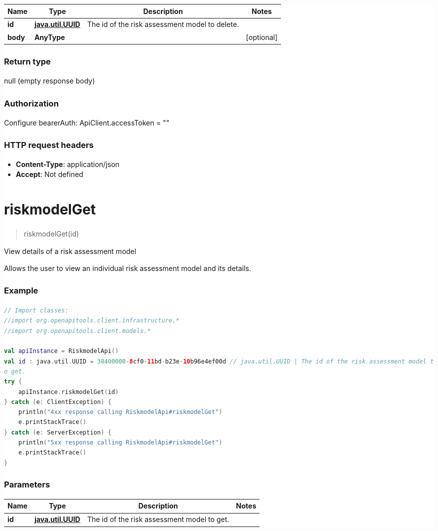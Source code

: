 Name | Type | Description  | Notes
------------- | ------------- | ------------- | -------------
 **id** | [**java.util.UUID**](.md)| The id of the risk assessment model to delete. |
 **body** | **AnyType**|  | [optional]

### Return type

null (empty response body)

### Authorization


Configure bearerAuth:
    ApiClient.accessToken = ""

### HTTP request headers

 - **Content-Type**: application/json
 - **Accept**: Not defined

<a name="riskmodelGet"></a>
# **riskmodelGet**
> riskmodelGet(id)

View details of a risk assessment model

Allows the user to view an individual risk assessment model and its details.

### Example
```kotlin
// Import classes:
//import org.openapitools.client.infrastructure.*
//import org.openapitools.client.models.*

val apiInstance = RiskmodelApi()
val id : java.util.UUID = 38400000-8cf0-11bd-b23e-10b96e4ef00d // java.util.UUID | The id of the risk assessment model to get.
try {
    apiInstance.riskmodelGet(id)
} catch (e: ClientException) {
    println("4xx response calling RiskmodelApi#riskmodelGet")
    e.printStackTrace()
} catch (e: ServerException) {
    println("5xx response calling RiskmodelApi#riskmodelGet")
    e.printStackTrace()
}
```

### Parameters

Name | Type | Description  | Notes
------------- | ------------- | ------------- | -------------
 **id** | [**java.util.UUID**](.md)| The id of the risk assessment model to get. |
